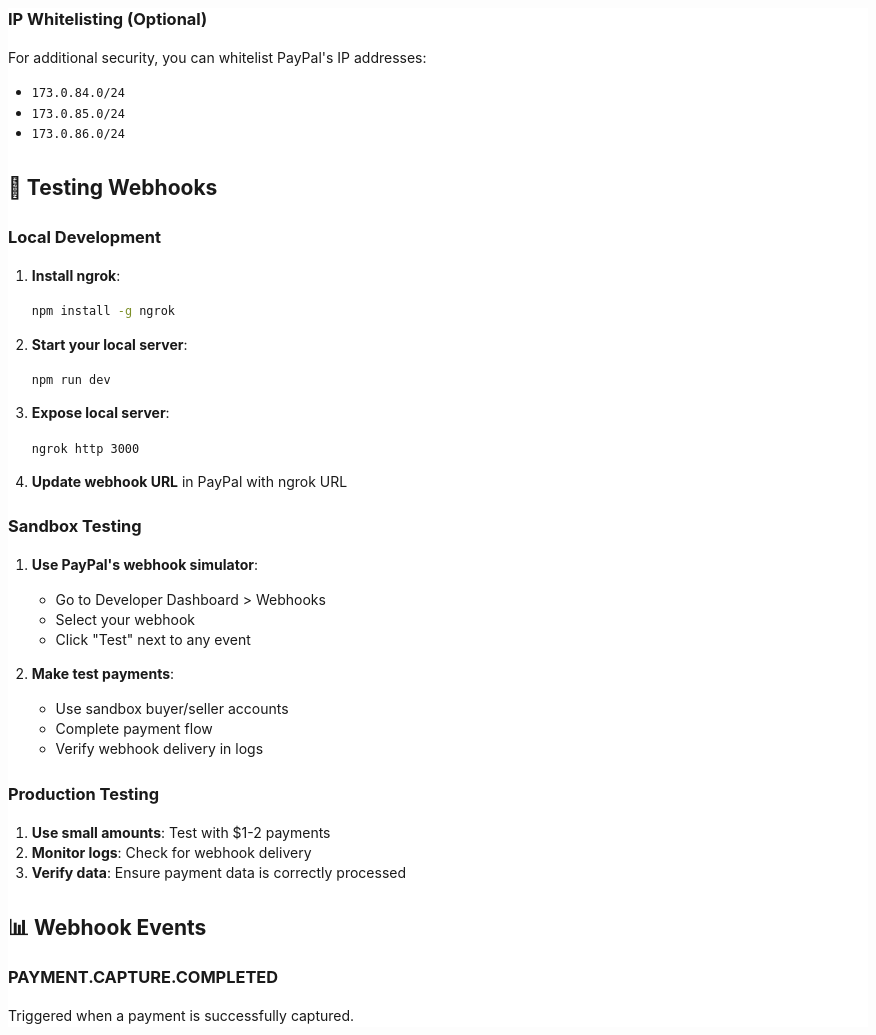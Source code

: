 ### IP Whitelisting (Optional)

For additional security, you can whitelist PayPal's IP addresses:

- `173.0.84.0/24`
- `173.0.85.0/24`
- `173.0.86.0/24`

## 🧪 Testing Webhooks

### Local Development

1. **Install ngrok**:

   ```bash
   npm install -g ngrok
   ```

2. **Start your local server**:

   ```bash
   npm run dev
   ```

3. **Expose local server**:

   ```bash
   ngrok http 3000
   ```

4. **Update webhook URL** in PayPal with ngrok URL

### Sandbox Testing

1. **Use PayPal's webhook simulator**:
   - Go to Developer Dashboard > Webhooks
   - Select your webhook
   - Click "Test" next to any event

2. **Make test payments**:
   - Use sandbox buyer/seller accounts
   - Complete payment flow
   - Verify webhook delivery in logs

### Production Testing

1. **Use small amounts**: Test with $1-2 payments
2. **Monitor logs**: Check for webhook delivery
3. **Verify data**: Ensure payment data is correctly processed

## 📊 Webhook Events

### PAYMENT.CAPTURE.COMPLETED

Triggered when a payment is successfully captured.
